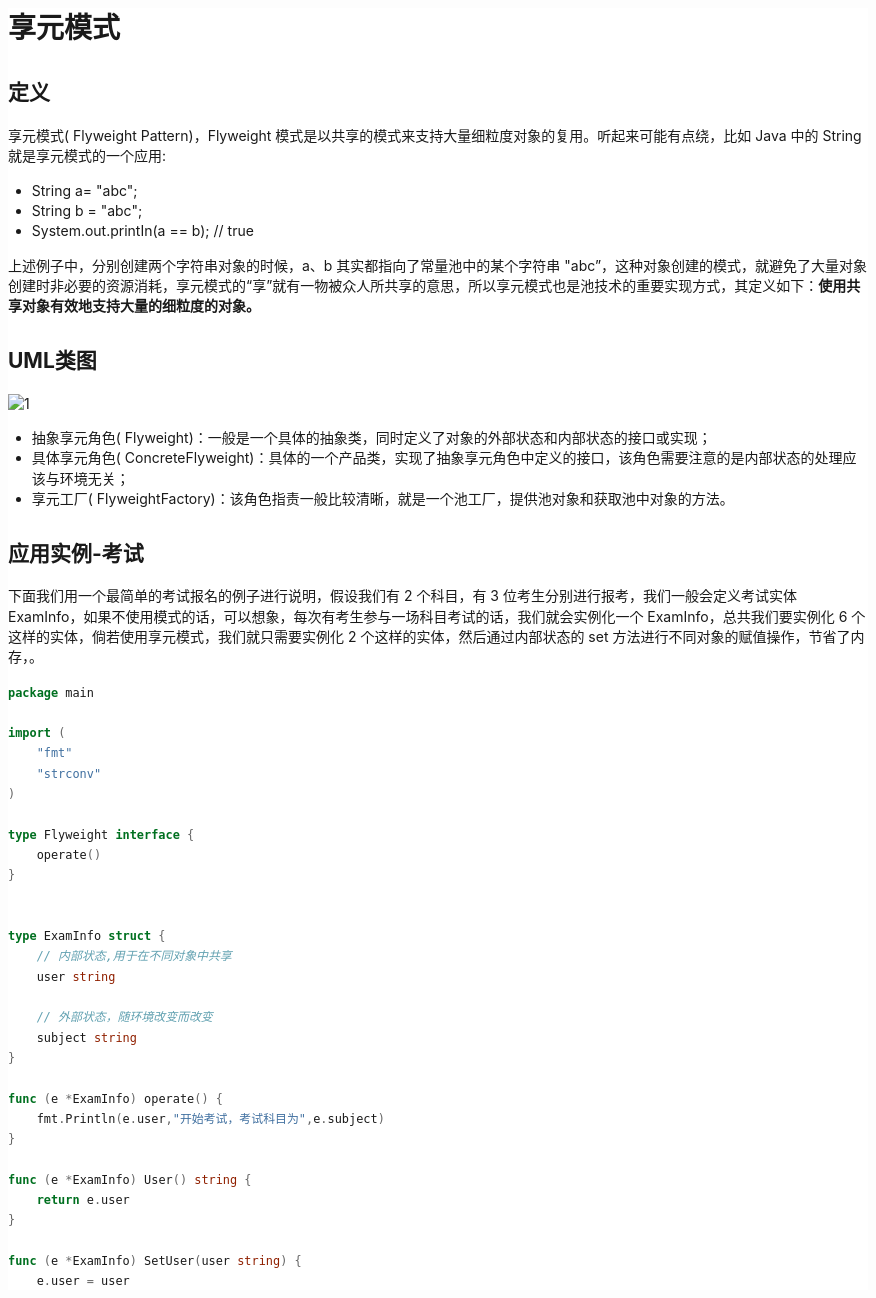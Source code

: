 # 享元模式



## 定义

享元模式( Flyweight Pattern)，Flyweight 模式是以共享的模式来支持大量细粒度对象的复用。听起来可能有点绕，比如 Java 中的 String 就是享元模式的一个应用:

- String a= "abc";
- String b = "abc";
- System.out.printIn(a == b); // true

上述例子中，分别创建两个字符串对象的时候，a、b 其实都指向了常量池中的某个字符串 "abc”，这种对象创建的模式，就避免了大量对象创建时非必要的资源消耗，享元模式的“享”就有一物被众人所共享的意思，所以享元模式也是池技术的重要实现方式，其定义如下：**使用共享对象有效地支持大量的细粒度的对象。**



## UML类图



![1](https://doc.shiyanlou.com/courses/1851/1240622/b342bb5657c612e1a46d3fec4cb17313-0)

- 抽象享元角色( Flyweight)：一般是一个具体的抽象类，同时定义了对象的外部状态和内部状态的接口或实现；
- 具体享元角色( ConcreteFlyweight)：具体的一个产品类，实现了抽象享元角色中定义的接口，该角色需要注意的是内部状态的处理应该与环境无关；
- 享元工厂( FlyweightFactory)：该角色指责一般比较清晰，就是一个池工厂，提供池对象和获取池中对象的方法。



## 应用实例-考试


下面我们用一个最简单的考试报名的例子进行说明，假设我们有 2 个科目，有 3 位考生分别进行报考，我们一般会定义考试实体 ExamInfo，如果不使用模式的话，可以想象，每次有考生参与一场科目考试的话，我们就会实例化一个 ExamInfo，总共我们要实例化 6 个这样的实体，倘若使用享元模式，我们就只需要实例化 2 个这样的实体，然后通过内部状态的 set 方法进行不同对象的赋值操作，节省了内存，。

```go
package main

import (
    "fmt"
    "strconv"
)

type Flyweight interface {
    operate()
}


type ExamInfo struct {
    // 内部状态,用于在不同对象中共享
    user string

    // 外部状态，随环境改变而改变
    subject string
}

func (e *ExamInfo) operate() {
    fmt.Println(e.user,"开始考试，考试科目为",e.subject)
}

func (e *ExamInfo) User() string {
    return e.user
}

func (e *ExamInfo) SetUser(user string) {
    e.user = user
```